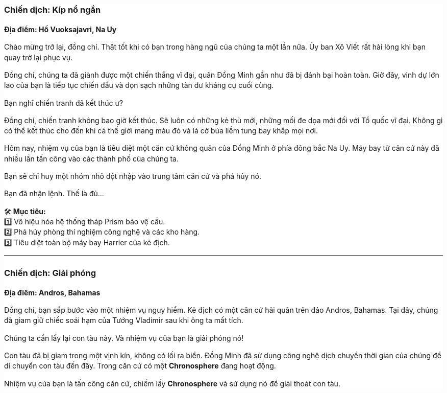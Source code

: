 ### **Chiến dịch: Kíp nổ ngắn**

**Địa điểm: Hồ Vuoksajavri, Na Uy**

Chào mừng trở lại, đồng chí. Thật tốt khi có bạn trong hàng ngũ của chúng ta một lần nữa. Ủy ban Xô Viết rất hài lòng khi bạn quay trở lại phục vụ.

Đồng chí, chúng ta đã giành được một chiến thắng vĩ đại, quân Đồng Minh gần như đã bị đánh bại hoàn toàn. Giờ đây, vinh dự lớn lao của bạn là tiếp tục chiến đấu và dọn sạch những tàn dư kháng cự cuối cùng.

Bạn nghĩ chiến tranh đã kết thúc ư?

Đồng chí, chiến tranh không bao giờ kết thúc. Sẽ luôn có những kẻ thù mới, những mối đe dọa mới đối với Tổ quốc vĩ đại. Không gì có thể kết thúc cho đến khi cả thế giới mang màu đỏ và lá cờ búa liềm tung bay khắp mọi nơi.

Hôm nay, nhiệm vụ của bạn là tiêu diệt một căn cứ không quân của Đồng Minh ở phía đông bắc Na Uy. Máy bay từ căn cứ này đã nhiều lần tấn công vào các thành phố của chúng ta.

Bạn sẽ chỉ huy một nhóm nhỏ đột nhập vào trung tâm căn cứ và phá hủy nó.

Bạn đã nhận lệnh. Thế là đủ...

<div style="text-align: center;">
    <iframe width="560" height="315" src="https://www.youtube.com/embed/5yaLcCq5beE?si=DJVixeuXEoqmgG3D" 
    frameborder="0" allowfullscreen></iframe>
</div>

🛠 **Mục tiêu:**  
1️⃣ Vô hiệu hóa hệ thống tháp Prism bảo vệ cầu.  
2️⃣ Phá hủy phòng thí nghiệm công nghệ và các kho hàng.  
3️⃣ Tiêu diệt toàn bộ máy bay Harrier của kẻ địch.

---

### **Chiến dịch: Giải phóng**

**Địa điểm: Andros, Bahamas**

Đồng chí, bạn sắp bước vào một nhiệm vụ nguy hiểm. Kẻ địch có một căn cứ hải quân trên đảo Andros, Bahamas. Tại đây, chúng đã giam giữ chiếc soái hạm của Tướng Vladimir sau khi ông ta mất tích.

Chúng ta cần lấy lại con tàu này. Và nhiệm vụ của bạn là giải phóng nó!

Con tàu đã bị giam trong một vịnh kín, không có lối ra biển. Đồng Minh đã sử dụng công nghệ dịch chuyển thời gian của chúng để di chuyển con tàu đến đây. Trong căn cứ có một **Chronosphere** đang hoạt động.

Nhiệm vụ của bạn là tấn công căn cứ, chiếm lấy **Chronosphere** và sử dụng nó để giải thoát con tàu.

<div style="text-align: center;">
    <iframe width="560" height="315" src="https://www.youtube.com/embed/X__7pZMoavc?si=QiXr9kYjIid6unIm" 
    frameborder="0" allowfullscreen></iframe>
</div>

